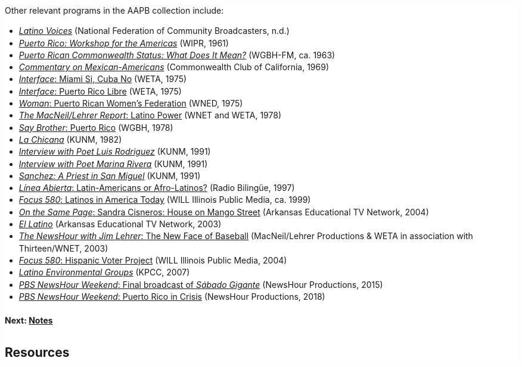 Other relevant programs in the AAPB collection include:

- [*Latino Voices*](https://americanarchive.org/catalog/cpb-aacip_500-qv3bz62d8g) (National Federation of Community Broadcasters, n.d.)<br/>
- [*Puerto Rico: Workshop for the Americas*](https://americanarchive.org/catalog/cpb-aacip-512-cr5n873v23) (WIPR, 1961)<br/>
- [*Puerto Rican Commonwealth Status: What Does It Mean?*](https://americanarchive.org/catalog/cpb-aacip_15-92t4brt7) (WGBH-FM, ca. 1963)<br/>
- [*Commentary on Mexican-Americans*](https://americanarchive.org/catalog/cpb-aacip_500-tt4fn11z9x) (Commonwealth Club of California, 1969)<br/>
- [*Interface*: Miami Si, Cuba No](https://americanarchive.org/catalog/cpb-aacip-512-q23qv3df8z) (WETA, 1975)<br/>
- [*Interface*: Puerto Rico Libre](https://americanarchive.org/catalog/cpb-aacip-512-jd4pk0899p) (WETA, 1975)<br/>
- [*Woman*: Puerto Rican Women’s Federation](https://americanarchive.org/catalog/cpb-aacip_81-01pg4fv3) (WNED, 1975)<br/>
- [*The MacNeil/Lehrer Report*: Latino Power](https://americanarchive.org/catalog/cpb-aacip_507-m901z42p01) (WNET and WETA, 1978)<br/>
- [*Say Brother*: Puerto Rico](https://americanarchive.org/catalog/cpb-aacip-15-dn3zs2kg63) (WGBH, 1978)<br/>
- [*La Chicana*](https://americanarchive.org/catalog/cpb-aacip-207-20fttgqp) (KUNM, 1982)<br/>
- [*Interview with Poet Luis Rodriguez*](https://americanarchive.org/catalog/cpb-aacip-207-80ht7fg2) (KUNM, 1991)<br/>
- [*Interview with Poet Marina Rivera*](https://americanarchive.org/catalog/cpb-aacip-207-95j9kpct) (KUNM, 1991)<br/>
- [*Sanchez: A Priest in San Miguel*](https://americanarchive.org/catalog/cpb-aacip-207-41mgqs6c) (KUNM, 1991)<br/>
- [*Línea Abierta*: Latin-Americans or Afro-Latinos?](https://americanarchive.org/catalog/cpb-aacip-375-35t76np5) (Radio Bilingüe, 1997)<br/>
- [*Focus 580*: Latinos in America Today](https://americanarchive.org/catalog/cpb-aacip-16-96wwqbvc) (WILL Illinois Public Media, ca. 1999)<br/>
- [*On the Same Page*: Sandra Cisneros: House on Mango Street](https://americanarchive.org/catalog/cpb-aacip_111-74cnpfkb) (Arkansas Educational TV Network, 2004)<br/>
- [*El Latino*](https://americanarchive.org/catalog/cpb-aacip-111-18rbp3m4) (Arkansas Educational TV Network, 2003)<br/>
- [*The NewsHour with Jim Lehrer*: The New Face of Baseball](https://americanarchive.org/catalog/cpb-aacip-507-j96057dk6j?start=2708.46&end=3215.67) (MacNeil/Lehrer Productions & WETA in association with Thirteen/WNET, 2003)<br/>
- [*Focus 580*: Hispanic Voter Project](https://americanarchive.org/catalog/cpb-aacip-16-9k45q4s026) (WILL Illinois Public Media, 2004)<br/>
- [*Latino Environmental Groups*](https://americanarchive.org/catalog/cpb-aacip-511-3f4kk94x0z) (KPCC, 2007)<br/>
- [*PBS NewsHour Weekend*: Final broadcast of *Sábado Gigante*](https://americanarchive.org/catalog/cpb-aacip_525-222r49h38x?start=1384.85&end=1442.87) (NewsHour Productions, 2015)<br/>
- [*PBS NewsHour Weekend*: Puerto Rico in Crisis](https://americanarchive.org/catalog/cpb-aacip_525-ht2g73862b) (NewsHour Productions, 2018)<br/>

#### Next: [Notes](/exhibits/latino-empowerment/notes)

## Resources
